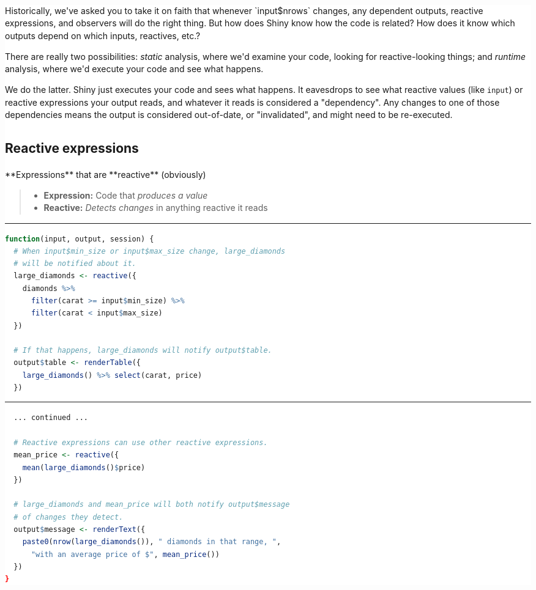 <div class="notes">
Historically, we've asked you to take it on faith that whenever `input$nrows` changes, any dependent outputs, reactive expressions, and observers will do the right thing. But how does Shiny know how the code is related? How does it know which outputs depend on which inputs, reactives, etc.?

There are really two possibilities: _static_ analysis, where we'd examine your code, looking for reactive-looking things; and _runtime_ analysis, where we'd execute your code and see what happens.

We do the latter. Shiny just executes your code and sees what happens. It eavesdrops to see what reactive values (like `input`) or reactive expressions your output reads, and whatever it reads is considered a "dependency". Any changes to one of those dependencies means the output is considered out-of-date, or "invalidated", and might need to be re-executed.
</div>



## Reactive expressions

<div class="fragment">
**Expressions** that are **reactive** <span class="fragment">(obviously)</span>
</div>

> - **Expression:** Code that _produces a value_
> - **Reactive:** _Detects changes_ in anything reactive it reads



---

```r
function(input, output, session) {
  # When input$min_size or input$max_size change, large_diamonds
  # will be notified about it.
  large_diamonds <- reactive({
    diamonds %>%
      filter(carat >= input$min_size) %>%
      filter(carat < input$max_size)
  })
  
  # If that happens, large_diamonds will notify output$table.
  output$table <- renderTable({
    large_diamonds() %>% select(carat, price)
  })
```



---

```r
  ... continued ...

  # Reactive expressions can use other reactive expressions.
  mean_price <- reactive({
    mean(large_diamonds()$price)
  })
  
  # large_diamonds and mean_price will both notify output$message
  # of changes they detect.
  output$message <- renderText({
    paste0(nrow(large_diamonds()), " diamonds in that range, ",
      "with an average price of $", mean_price())
  })
}
```
